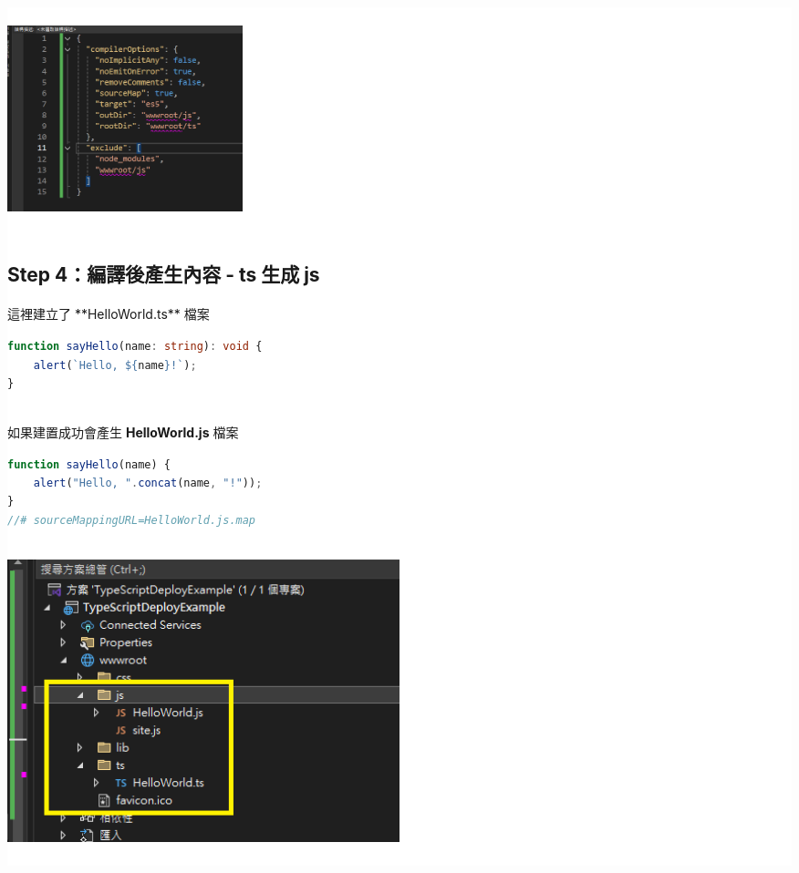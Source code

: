 <br/> <img src="/assets/image/ContinuousDeployment/Jenkins/2025_07_19/004.png" alt="" width="30%" height="30%" />
<br/><br/>


<h2>Step 4：編譯後產生內容 - ts 生成 js</h2>
這裡建立了 **HelloWorld.ts** 檔案

``` ts
function sayHello(name: string): void {
    alert(`Hello, ${name}!`);
}

```

<br/>如果建置成功會產生 **HelloWorld.js** 檔案

``` js
function sayHello(name) {
    alert("Hello, ".concat(name, "!"));
}
//# sourceMappingURL=HelloWorld.js.map
```

<br/> <img src="/assets/image/ContinuousDeployment/Jenkins/2025_07_19/005.png" alt="" width="50%" height="50%" />
<br/><br/>

